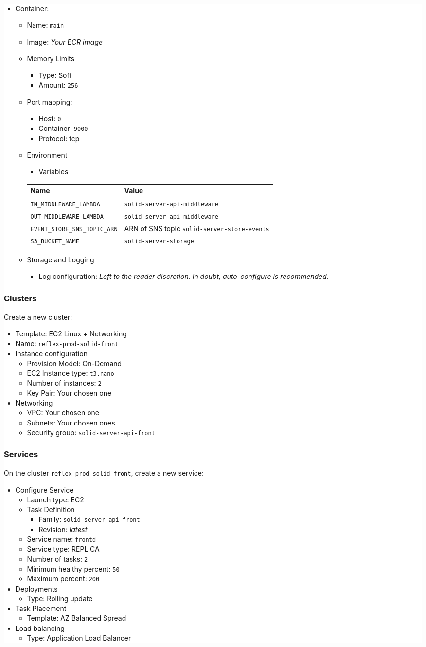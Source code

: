- Container:
  - Name: `main`

  - Image: *Your ECR image*

  - Memory Limits

    - Type: Soft
    - Amount: `256`

  - Port mapping:

    - Host: `0`
    - Container: `9000`
    - Protocol: tcp

  - Environment

    - Variables

    | Name                        | Value                                        |
    | --------------------------- | -------------------------------------------- |
    | `IN_MIDDLEWARE_LAMBDA`      | `solid-server-api-middleware`                |
    | `OUT_MIDDLEWARE_LAMBDA`     | `solid-server-api-middleware`                |
    | `EVENT_STORE_SNS_TOPIC_ARN` | ARN of SNS topic `solid-server-store-events` |
    | `S3_BUCKET_NAME`            | `solid-server-storage`                       |

  - Storage and Logging

    - Log configuration: *Left to the reader discretion. In doubt, auto-configure is recommended.*

### Clusters

Create a new cluster:

- Template: EC2 Linux + Networking
- Name: `reflex-prod-solid-front`
- Instance configuration
  - Provision Model: On-Demand
  - EC2 Instance type: `t3.nano`
  - Number of instances: `2`
  - Key Pair: Your chosen one
- Networking
  - VPC: Your chosen one
  - Subnets: Your chosen ones
  - Security group: `solid-server-api-front`

### Services

On the cluster `reflex-prod-solid-front`, create a new service:

- Configure Service
  - Launch type: EC2
  - Task Definition
    - Family: `solid-server-api-front`
    - Revision: *latest*
  - Service name: `frontd`
  - Service type: REPLICA
  - Number of tasks: `2`
  - Minimum healthy percent: `50`
  - Maximum percent: `200`
- Deployments
  - Type: Rolling update
- Task Placement
  - Template: AZ Balanced Spread
- Load balancing
  - Type: Application Load Balancer